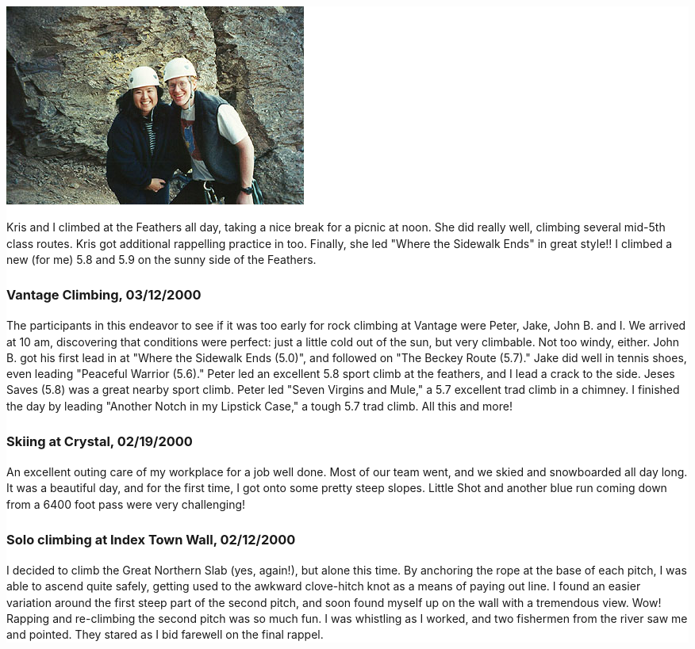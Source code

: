 ![](images/usbase.jpg)

Kris and I climbed at the Feathers all day, taking a nice break for a picnic at
noon. She did really well, climbing several mid-5th class routes. Kris got
additional rappelling practice in too. Finally, she led "Where the Sidewalk
Ends" in great style!!  I climbed a new (for me) 5.8 and 5.9 on the sunny side
of the Feathers.


### Vantage Climbing, 03/12/2000

The participants in this endeavor to see if it was too early for rock climbing
at Vantage were Peter, Jake, John B. and I.  We arrived at 10 am, discovering
that conditions were perfect: just a little cold out of the sun, but very
climbable. Not too windy, either.  John B. got his first lead in at "Where the
Sidewalk Ends (5.0)", and followed on "The Beckey Route (5.7)."  Jake did well
in tennis shoes, even leading "Peaceful Warrior (5.6)."  Peter led an excellent
5.8 sport climb at the feathers, and I lead a crack to the side. Jeses Saves
(5.8) was a great nearby sport climb. Peter led "Seven Virgins and Mule," a 5.7
excellent trad climb in a chimney. I finished the day by leading "Another Notch
in my Lipstick Case," a tough 5.7 trad climb.  All this and more!


### Skiing at Crystal, 02/19/2000

An excellent outing care of my workplace for a job well done. Most of
our team went, and we skied and snowboarded all day long. It was a
beautiful day, and for the first time, I got onto some pretty steep
slopes. Little Shot and another blue run coming down from a 6400 foot 
pass were very challenging!


### Solo climbing at Index Town Wall, 02/12/2000

I decided to climb the Great Northern Slab (yes, again!), but alone
this time. By anchoring the rope at the base of each pitch, I was
able to ascend quite safely, getting used to the awkward clove-hitch
knot as a means of paying out line. I found an easier variation
around the first steep part of the second pitch, and soon found myself
up on the wall with a tremendous view. Wow! Rapping and re-climbing the
second pitch was so much fun. I was whistling as I worked, and two
fishermen from the river saw me and pointed. They stared as I bid
farewell on the final rappel.
